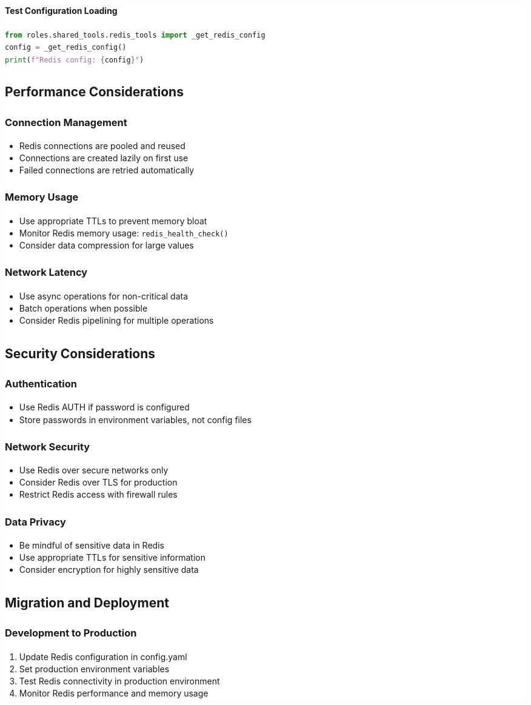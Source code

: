 #### Test Configuration Loading

```python
from roles.shared_tools.redis_tools import _get_redis_config
config = _get_redis_config()
print(f"Redis config: {config}")
```

## Performance Considerations

### Connection Management
- Redis connections are pooled and reused
- Connections are created lazily on first use
- Failed connections are retried automatically

### Memory Usage
- Use appropriate TTLs to prevent memory bloat
- Monitor Redis memory usage: `redis_health_check()`
- Consider data compression for large values

### Network Latency
- Use async operations for non-critical data
- Batch operations when possible
- Consider Redis pipelining for multiple operations

## Security Considerations

### Authentication
- Use Redis AUTH if password is configured
- Store passwords in environment variables, not config files

### Network Security
- Use Redis over secure networks only
- Consider Redis over TLS for production
- Restrict Redis access with firewall rules

### Data Privacy
- Be mindful of sensitive data in Redis
- Use appropriate TTLs for sensitive information
- Consider encryption for highly sensitive data

## Migration and Deployment

### Development to Production
1. Update Redis configuration in config.yaml
2. Set production environment variables
3. Test Redis connectivity in production environment
4. Monitor Redis performance and memory usage

